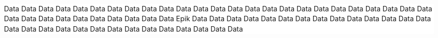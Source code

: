 Data
Data
Data
Data
Data
Data
Data
Data
Data
Data
Data
Data
Data
Data
Data
Data
Data
Data
Data
Data
Data
Data
Data
Data
Data
Data
Data
Data
Data
Data
Data
Data
Data
Data
Data
Epik
Data
Data
Data
Data
Data
Data
Data
Data
Data
Data
Data
Data
Data
Data
Data
Data
Data
Data
Data
Data
Data
Data
Data
Data
Data
Data
Data
Data